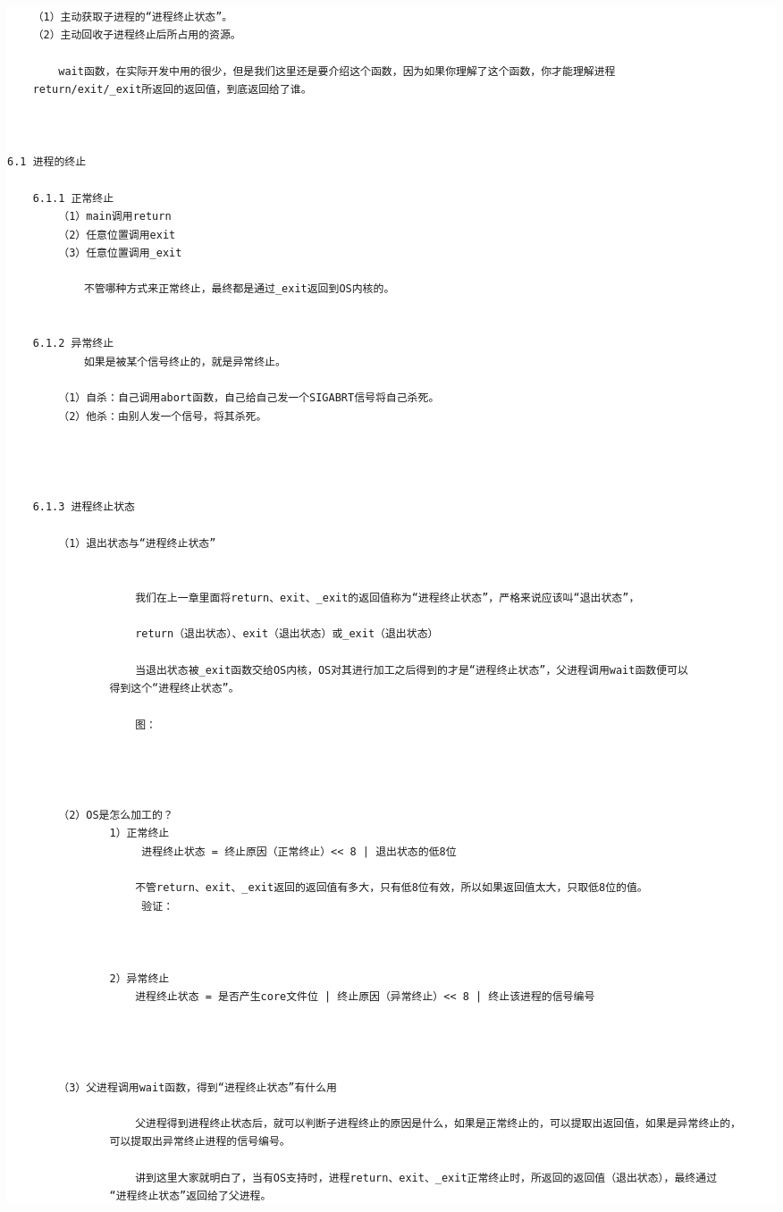 		（1）主动获取子进程的“进程终止状态”。
		（2）主动回收子进程终止后所占用的资源。
		
			wait函数，在实际开发中用的很少，但是我们这里还是要介绍这个函数，因为如果你理解了这个函数，你才能理解进程
		return/exit/_exit所返回的返回值，到底返回给了谁。
		
		
		
	6.1 进程的终止
	
		6.1.1 正常终止
			（1）main调用return
			（2）任意位置调用exit
			（3）任意位置调用_exit
		
				不管哪种方式来正常终止，最终都是通过_exit返回到OS内核的。

				
		6.1.2 异常终止
				如果是被某个信号终止的，就是异常终止。
				
			（1）自杀：自己调用abort函数，自己给自己发一个SIGABRT信号将自己杀死。
			（2）他杀：由别人发一个信号，将其杀死。
		
		
		
		
		6.1.3 进程终止状态
			
			（1）退出状态与“进程终止状态”
				
				
						我们在上一章里面将return、exit、_exit的返回值称为“进程终止状态”，严格来说应该叫“退出状态”，
						
						return（退出状态）、exit（退出状态）或_exit（退出状态）
						
						当退出状态被_exit函数交给OS内核，OS对其进行加工之后得到的才是“进程终止状态”，父进程调用wait函数便可以
					得到这个“进程终止状态”。

						图：
						
						
						
						
			（2）OS是怎么加工的？
					1）正常终止
						 进程终止状态 = 终止原因（正常终止）<< 8 | 退出状态的低8位

						不管return、exit、_exit返回的返回值有多大，只有低8位有效，所以如果返回值太大，只取低8位的值。
						 验证：
						 
						 

					2）异常终止
						进程终止状态 = 是否产生core文件位 | 终止原因（异常终止）<< 8 | 终止该进程的信号编号
					
					
					
					
			（3）父进程调用wait函数，得到“进程终止状态”有什么用
			
						父进程得到进程终止状态后，就可以判断子进程终止的原因是什么，如果是正常终止的，可以提取出返回值，如果是异常终止的，
					可以提取出异常终止进程的信号编号。
						
						讲到这里大家就明白了，当有OS支持时，进程return、exit、_exit正常终止时，所返回的返回值（退出状态），最终通过
					“进程终止状态”返回给了父进程。
						